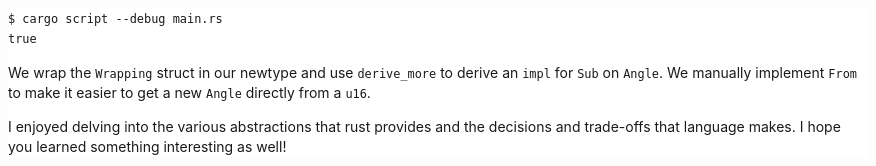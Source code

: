 ```
$ cargo script --debug main.rs
true
```

We wrap the `Wrapping` struct in our newtype and use `derive_more` to derive an
`impl` for `Sub` on `Angle`. We manually implement `From` to make it easier to
get a new `Angle` directly from a `u16`.

I enjoyed delving into the various abstractions that rust provides and the
decisions and trade-offs that language makes. I hope you learned something
interesting as well!

[traits]: https://doc.rust-lang.org/book/first-edition/traits.html
[borrowing]: https://doc.rust-lang.org/book/first-edition/references-and-borrowing.html
[iterators]: https://doc.rust-lang.org/book/first-edition/iterators.html
[integer-overflow]: https://en.wikipedia.org/wiki/Integer_overflow
[twos-compliment]: https://en.wikipedia.org/wiki/Two%27s_complement
[rfc-560]: https://github.com/rust-lang/rfcs/blob/master/text/0560-integer-overflow.md
[cargo-script]: https://github.com/DanielKeep/cargo-script
[radian]: https://en.wikipedia.org/wiki/Radian
[si-unit]: https://en.wikipedia.org/wiki/International_System_of_Units
[wrapping-add]: https://doc.rust-lang.org/std/primitive.u16.html#method.wrapping_add
[ops-traits]: https://doc.rust-lang.org/std/ops/
[newtype]: https://wiki.haskell.org/Newtype
[add-trait]: https://doc.rust-lang.org/std/ops/trait.Add.html
[wrapping]: https://doc.rust-lang.org/stable/std/num/struct.Wrapping.html
[haskell-newtype-derive]: https://downloads.haskell.org/~ghc/latest/docs/html/users_guide/glasgow_exts.html#generalised-derived-instances-for-newtypes
[derive-more]: https://crates.io/crates/derive_more
[procedural-macros]: https://doc.rust-lang.org/book/first-edition/procedural-macros.html
[mars-orbiter]: https://en.wikipedia.org/wiki/Mars_Climate_Orbiter
